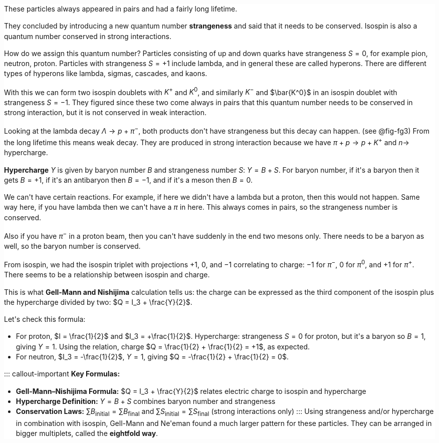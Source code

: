 


 These particles always appeared in pairs and had a fairly long lifetime.

They concluded by introducing a new quantum number **strangeness** and said that it needs to be conserved. Isospin is also a quantum number conserved in strong interactions.

How do we assign this quantum number? Particles consisting of up and down quarks have strangeness $S = 0$, for example pion, neutron, proton. Particles with strangeness $S = +1$ include lambda, and in general these are called hyperons. There are different types of hyperons like lambda, sigmas, cascades, and kaons.

With this we can form two isospin doublets with $K^+$ and $K^0$, and similarly $K^-$ and $\bar{K^0}$ in an isospin doublet with strangeness $S = -1$. They figured since these two come always in pairs that this quantum number needs to be conserved in strong interaction, but it is not conserved in weak interaction.

Looking at the lambda decay $\Lambda \to p + \pi^-$, both products don't have strangeness but this decay can happen. (see @fig-fg3) From the long lifetime this means weak decay. They are produced in strong interaction because we have $\pi + p \to p + K^+$ and $n \to$ hypercharge.

**Hypercharge** $Y$ is given by baryon number $B$ and strangeness number $S$: $Y = B + S$. For baryon number, if it's a baryon then it gets $B = +1$, if it's an antibaryon then $B = -1$, and if it's a meson then $B = 0$.

We can't have certain reactions. For example, if here we didn't have a lambda but a proton, then this would not happen. Same way here, if you have lambda then we can't have a $\pi$ in here. This always comes in pairs, so the strangeness number is conserved.

Also if you have $\pi^-$ in a proton beam, then you can't have suddenly in the end two mesons only. There needs to be a baryon as well, so the baryon number is conserved.

From isospin, we had the isospin triplet with projections $+1$, $0$, and $-1$ correlating to charge: $-1$ for $\pi^-$, $0$ for $\pi^0$, and $+1$ for $\pi^+$. There seems to be a relationship between isospin and charge.

This is what **Gell-Mann and Nishijima** calculation tells us: the charge can be expressed as the third component of the isospin plus the hypercharge divided by two: $Q = I_3 + \frac{Y}{2}$.

Let's check this formula:

- For proton, $I = \frac{1}{2}$ and $I_3 = +\frac{1}{2}$. Hypercharge: strangeness $S = 0$ for proton, but it's a baryon so $B = 1$, giving $Y = 1$. Using the relation, charge $Q = \frac{1}{2} + \frac{1}{2} = +1$, as expected.
- For neutron, $I_3 = -\frac{1}{2}$, $Y = 1$, giving $Q = -\frac{1}{2} + \frac{1}{2} = 0$.

::: callout-important
**Key Formulas:**

- **Gell-Mann–Nishijima Formula:** $Q = I_3 + \frac{Y}{2}$ relates electric charge to isospin and hypercharge
- **Hypercharge Definition:** $Y = B + S$ combines baryon number and strangeness
- **Conservation Laws:** $\sum B_{\text{initial}} = \sum B_{\text{final}}$ and $\sum S_{\text{initial}} = \sum S_{\text{final}}$ (strong interactions only)
:::
Using strangeness and/or hypercharge in combination with isospin, Gell-Mann and Ne'eman found a much larger pattern for these particles. They can be arranged in bigger multiplets, called the **eightfold way**.
